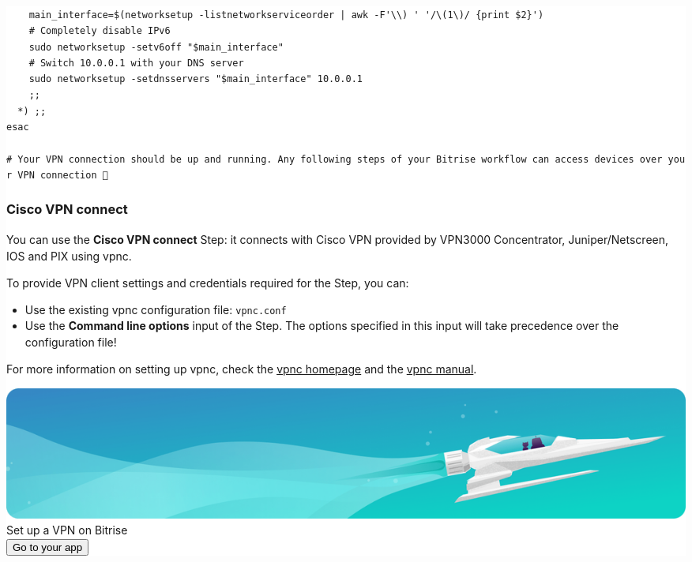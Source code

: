         main_interface=$(networksetup -listnetworkserviceorder | awk -F'\\) ' '/\(1\)/ {print $2}')
        # Completely disable IPv6
        sudo networksetup -setv6off "$main_interface"
        # Switch 10.0.0.1 with your DNS server
        sudo networksetup -setdnsservers "$main_interface" 10.0.0.1
        ;;
      *) ;;
    esac
    
    # Your VPN connection should be up and running. Any following steps of your Bitrise workflow can access devices over your VPN connection 🎉

### Cisco VPN connect

You can use the **Cisco VPN connect** Step: it connects with Cisco VPN provided by VPN3000 Concentrator, Juniper/Netscreen, IOS and PIX using vpnc.

To provide VPN client settings and credentials required for the Step, you can:

* Use the existing vpnc configuration file: `vpnc.conf`
* Use the **Command line options** input of the Step. The options specified in this input will take precedence over the configuration file!

For more information on setting up vpnc, check the [vpnc homepage](https://www.unix-ag.uni-kl.de/\~massar/vpnc/) and the [vpnc manual](https://linux.die.net/man/8/vpnc).

<div class="banner">
<img src="/assets/images/banner-bg-888x170.png" style="border: none;">
<div class="deploy-text">Set up a VPN on Bitrise</div>
<a target="_blank" href="https://app.bitrise.io/dashboard/builds"><button class="button">Go to your app</button></a>
</div>